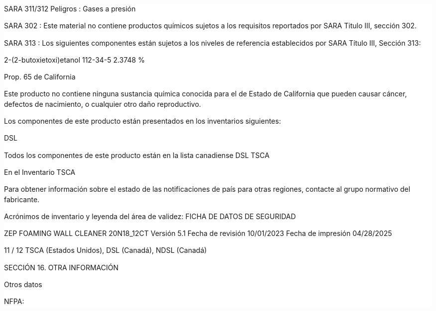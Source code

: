 SARA 311/312 Peligros 
:  Gases a presión 
 
 
SARA 302 
:  Este material no contiene productos químicos sujetos a los 
requisitos reportados por SARA Titulo III, sección 302. 
 
SARA 313 
:  Los siguientes componentes están sujetos a los niveles de 
referencia establecidos por SARA Título III, Sección 313: 
 
 2-(2-butoxietoxi)etanol 
112-34-5 
2.3748 % 
 
Prop. 65 de California 
 
 
 
Este producto no contiene ninguna sustancia química 
conocida para el de Estado de California que pueden causar 
cáncer, defectos de nacimiento, o cualquier otro daño 
reproductivo. 
 
 
 
 
Los componentes de este producto están presentados en los inventarios siguientes: 
 
DSL 
 
Todos los componentes de este producto están en la lista canadiense 
DSL 
TSCA 
 
En el Inventario TSCA 
 
Para obtener información sobre el estado de las notificaciones de país para otras regiones, 
contacte al grupo normativo del fabricante. 
 
Acrónimos de inventario y leyenda del área de validez: 
FICHA DE DATOS DE SEGURIDAD 
 
ZEP FOAMING WALL CLEANER 20N18_12CT 
Versión 5.1 
Fecha de revisión 10/01/2023 
Fecha de impresión 
04/28/2025  
 
 
11 / 12 
TSCA (Estados Unidos), DSL (Canadá), NDSL (Canadá) 
 
 
 
SECCIÓN 16. OTRA INFORMACIÓN 
 
Otros datos 
 
NFPA: 
 
 